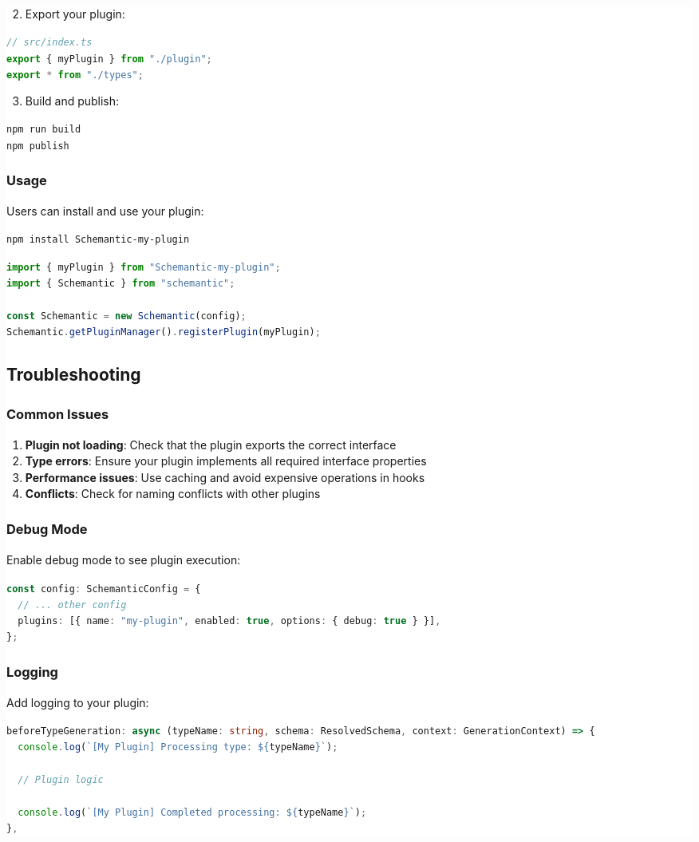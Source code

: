 2. Export your plugin:

```typescript
// src/index.ts
export { myPlugin } from "./plugin";
export * from "./types";
```

3. Build and publish:

```bash
npm run build
npm publish
```

### Usage

Users can install and use your plugin:

```bash
npm install Schemantic-my-plugin
```

```typescript
import { myPlugin } from "Schemantic-my-plugin";
import { Schemantic } from "schemantic";

const Schemantic = new Schemantic(config);
Schemantic.getPluginManager().registerPlugin(myPlugin);
```

## Troubleshooting

### Common Issues

1. **Plugin not loading**: Check that the plugin exports the correct interface
2. **Type errors**: Ensure your plugin implements all required interface properties
3. **Performance issues**: Use caching and avoid expensive operations in hooks
4. **Conflicts**: Check for naming conflicts with other plugins

### Debug Mode

Enable debug mode to see plugin execution:

```typescript
const config: SchemanticConfig = {
  // ... other config
  plugins: [{ name: "my-plugin", enabled: true, options: { debug: true } }],
};
```

### Logging

Add logging to your plugin:

```typescript
beforeTypeGeneration: async (typeName: string, schema: ResolvedSchema, context: GenerationContext) => {
  console.log(`[My Plugin] Processing type: ${typeName}`);

  // Plugin logic

  console.log(`[My Plugin] Completed processing: ${typeName}`);
},
```
